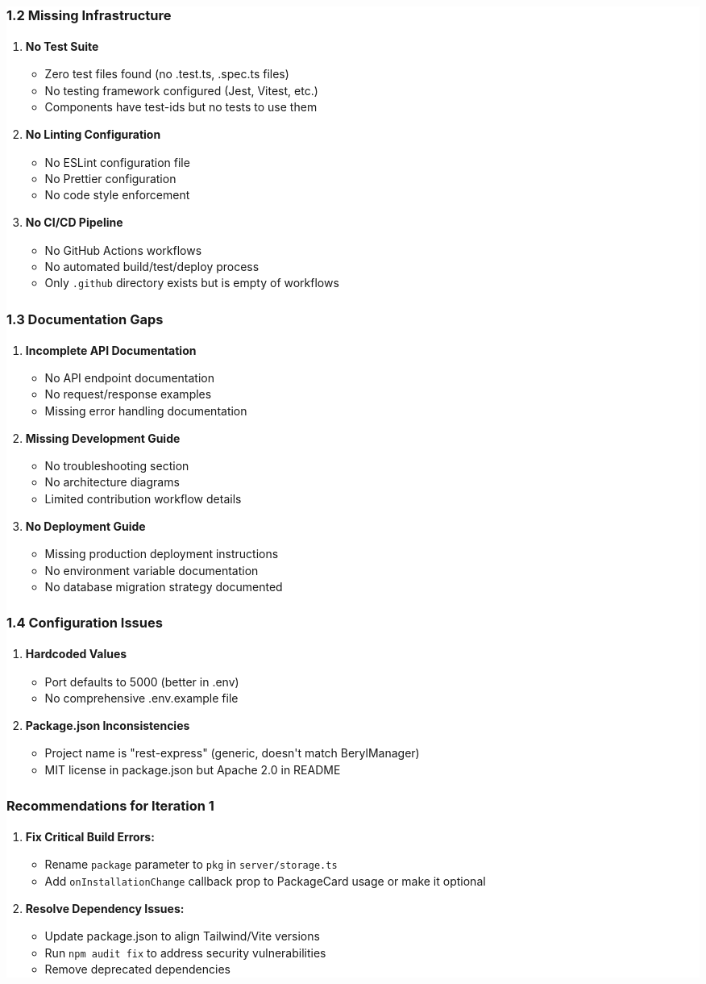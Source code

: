 ### 1.2 Missing Infrastructure

1. **No Test Suite**
   - Zero test files found (no .test.ts, .spec.ts files)
   - No testing framework configured (Jest, Vitest, etc.)
   - Components have test-ids but no tests to use them

2. **No Linting Configuration**
   - No ESLint configuration file
   - No Prettier configuration
   - No code style enforcement

3. **No CI/CD Pipeline**
   - No GitHub Actions workflows
   - No automated build/test/deploy process
   - Only `.github` directory exists but is empty of workflows

### 1.3 Documentation Gaps

1. **Incomplete API Documentation**
   - No API endpoint documentation
   - No request/response examples
   - Missing error handling documentation

2. **Missing Development Guide**
   - No troubleshooting section
   - No architecture diagrams
   - Limited contribution workflow details

3. **No Deployment Guide**
   - Missing production deployment instructions
   - No environment variable documentation
   - No database migration strategy documented

### 1.4 Configuration Issues

1. **Hardcoded Values**
   - Port defaults to 5000 (better in .env)
   - No comprehensive .env.example file

2. **Package.json Inconsistencies**
   - Project name is "rest-express" (generic, doesn't match BerylManager)
   - MIT license in package.json but Apache 2.0 in README

### Recommendations for Iteration 1

1. **Fix Critical Build Errors:**
   - Rename `package` parameter to `pkg` in `server/storage.ts`
   - Add `onInstallationChange` callback prop to PackageCard usage or make it optional

2. **Resolve Dependency Issues:**
   - Update package.json to align Tailwind/Vite versions
   - Run `npm audit fix` to address security vulnerabilities
   - Remove deprecated dependencies
